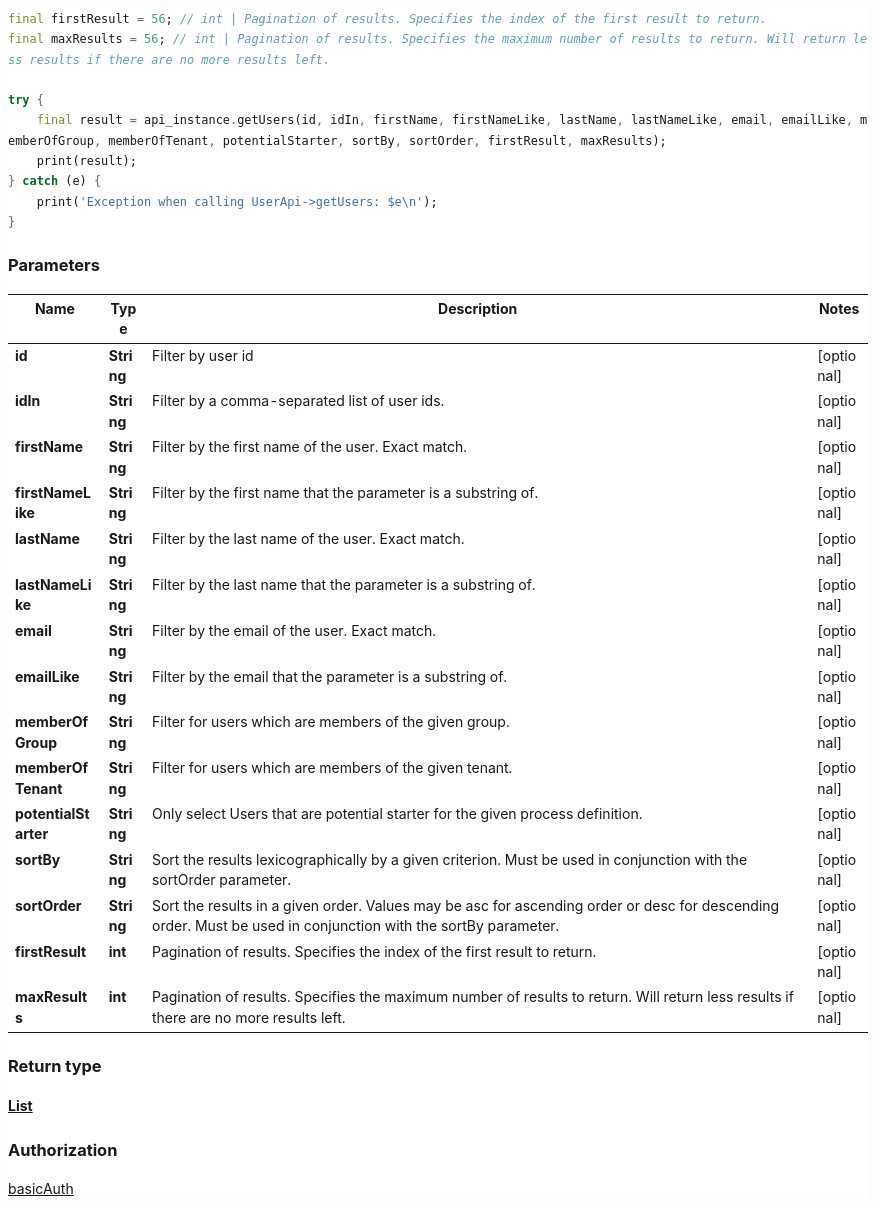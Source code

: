 ```dart
final firstResult = 56; // int | Pagination of results. Specifies the index of the first result to return.
final maxResults = 56; // int | Pagination of results. Specifies the maximum number of results to return. Will return less results if there are no more results left.

try {
    final result = api_instance.getUsers(id, idIn, firstName, firstNameLike, lastName, lastNameLike, email, emailLike, memberOfGroup, memberOfTenant, potentialStarter, sortBy, sortOrder, firstResult, maxResults);
    print(result);
} catch (e) {
    print('Exception when calling UserApi->getUsers: $e\n');
}
```

### Parameters

Name | Type | Description  | Notes
------------- | ------------- | ------------- | -------------
 **id** | **String**| Filter by user id | [optional] 
 **idIn** | **String**| Filter by a comma-separated list of user ids. | [optional] 
 **firstName** | **String**| Filter by the first name of the user. Exact match. | [optional] 
 **firstNameLike** | **String**| Filter by the first name that the parameter is a substring of. | [optional] 
 **lastName** | **String**| Filter by the last name of the user. Exact match. | [optional] 
 **lastNameLike** | **String**| Filter by the last name that the parameter is a substring of. | [optional] 
 **email** | **String**| Filter by the email of the user. Exact match. | [optional] 
 **emailLike** | **String**| Filter by the email that the parameter is a substring of. | [optional] 
 **memberOfGroup** | **String**| Filter for users which are members of the given group. | [optional] 
 **memberOfTenant** | **String**| Filter for users which are members of the given tenant. | [optional] 
 **potentialStarter** | **String**| Only select Users that are potential starter for the given process definition. | [optional] 
 **sortBy** | **String**| Sort the results lexicographically by a given criterion. Must be used in conjunction with the sortOrder parameter. | [optional] 
 **sortOrder** | **String**| Sort the results in a given order. Values may be asc for ascending order or desc for descending order. Must be used in conjunction with the sortBy parameter. | [optional] 
 **firstResult** | **int**| Pagination of results. Specifies the index of the first result to return. | [optional] 
 **maxResults** | **int**| Pagination of results. Specifies the maximum number of results to return. Will return less results if there are no more results left. | [optional] 

### Return type

[**List<UserProfileDto>**](UserProfileDto.md)

### Authorization

[basicAuth](../README.md#basicAuth)
